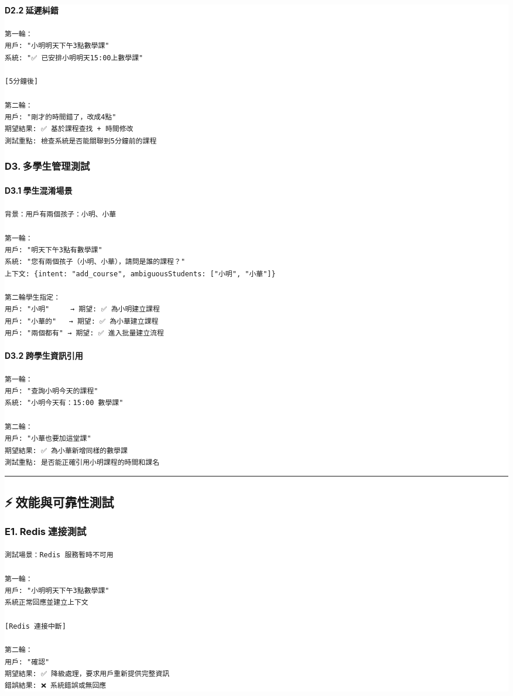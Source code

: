 #### D2.2 延遲糾錯  
```
第一輪：
用戶: "小明明天下午3點數學課"
系統: "✅ 已安排小明明天15:00上數學課"

[5分鐘後]

第二輪：
用戶: "剛才的時間錯了，改成4點"
期望結果: ✅ 基於課程查找 + 時間修改
測試重點: 檢查系統是否能關聯到5分鐘前的課程
```

### D3. 多學生管理測試

#### D3.1 學生混淆場景
```
背景：用戶有兩個孩子：小明、小華

第一輪：
用戶: "明天下午3點有數學課"
系統: "您有兩個孩子（小明、小華），請問是誰的課程？"
上下文: {intent: "add_course", ambiguousStudents: ["小明", "小華"]}

第二輪學生指定：
用戶: "小明"     → 期望: ✅ 為小明建立課程
用戶: "小華的"   → 期望: ✅ 為小華建立課程  
用戶: "兩個都有" → 期望: ✅ 進入批量建立流程
```

#### D3.2 跨學生資訊引用
```
第一輪：
用戶: "查詢小明今天的課程"
系統: "小明今天有：15:00 數學課"

第二輪：
用戶: "小華也要加這堂課"
期望結果: ✅ 為小華新增同樣的數學課
測試重點: 是否能正確引用小明課程的時間和課名
```

---

## ⚡ 效能與可靠性測試

### E1. Redis 連接測試
```
測試場景：Redis 服務暫時不可用

第一輪：
用戶: "小明明天下午3點數學課"
系統正常回應並建立上下文

[Redis 連接中斷]

第二輪：
用戶: "確認"
期望結果: ✅ 降級處理，要求用戶重新提供完整資訊
錯誤結果: ❌ 系統錯誤或無回應
```
